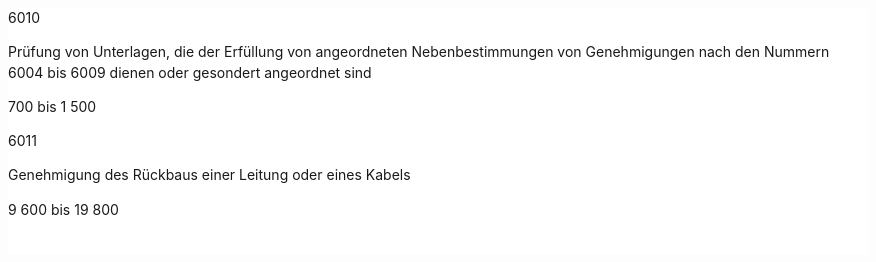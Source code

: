 </td>

</tr>

<tr>

<td style="border-right: 0.5pt solid ; border-bottom: 0.5pt solid ; " align="center" valign="top" charoff="50">

6010

</td>

<td style="border-right: 0.5pt solid ; border-bottom: 0.5pt solid ; " colspan="2" align="justify" valign="top" charoff="50">

Prüfung von Unterlagen, die der Erfüllung von angeordneten
Nebenbestimmungen von Genehmigungen nach den Nummern 6004 bis 6009
dienen oder gesondert angeordnet sind

</td>

<td style="border-bottom: 0.5pt solid ; " align="center" valign="top" charoff="50">

  
  
700 bis 1 500

</td>

</tr>

<tr>

<td style="border-right: 0.5pt solid ; border-bottom: 0.5pt solid ; " align="center" valign="top" charoff="50">

6011

</td>

<td style="border-right: 0.5pt solid ; border-bottom: 0.5pt solid ; " colspan="2" align="justify" valign="top" charoff="50">

Genehmigung des Rückbaus einer Leitung oder eines Kabels

</td>

<td style="border-bottom: 0.5pt solid ; " align="center" valign="top" charoff="50">

9 600 bis 19 800

</td>

</tr>

<tr>

<td style="border-right: 0.5pt solid ; border-bottom: 0.5pt solid ; " align="center" valign="top" charoff="50">

 

</td>
